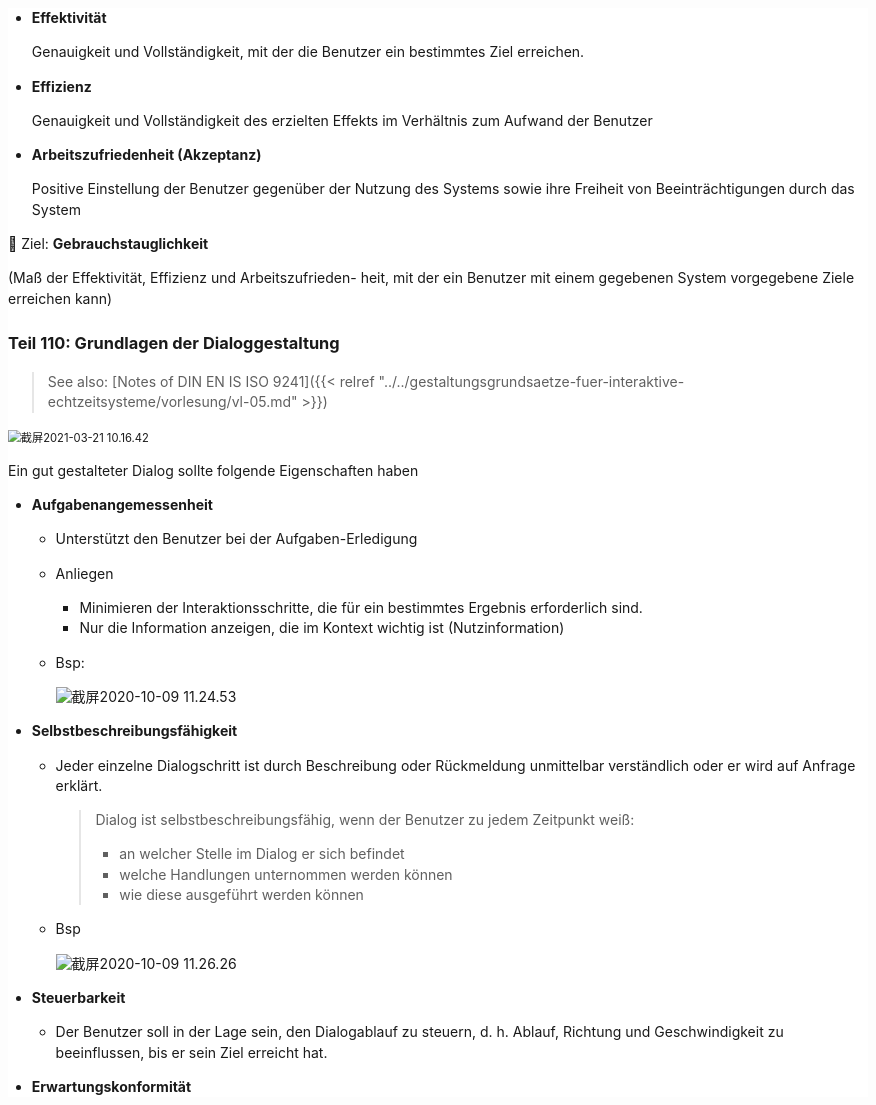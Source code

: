 - **Effektivität**

  Genauigkeit und Vollständigkeit, mit der die Benutzer ein bestimmtes Ziel erreichen.

- **Effizienz**

  Genauigkeit und Vollständigkeit des erzielten Effekts im Verhältnis zum Aufwand der Benutzer

- **Arbeitszufriedenheit (Akzeptanz)**

  Positive Einstellung der Benutzer gegenüber der Nutzung des Systems sowie ihre Freiheit von Beeinträchtigungen durch das System

🎯 Ziel: **Gebrauchstauglichkeit** 

(Maß der Effektivität, Effizienz und Arbeitszufrieden- heit, mit der ein Benutzer mit einem gegebenen System vorgegebene Ziele erreichen kann)

### Teil 110: Grundlagen der Dialoggestaltung

> See also: [Notes of DIN EN IS ISO 9241]({{< relref "../../gestaltungsgrundsaetze-fuer-interaktive-echtzeitsysteme/vorlesung/vl-05.md" >}})

<img src="https://raw.githubusercontent.com/EckoTan0804/upic-repo/master/uPic/截屏2021-03-21%2010.16.42.png" alt="截屏2021-03-21 10.16.42" style="zoom:80%;" />

Ein gut gestalteter Dialog sollte folgende Eigenschaften haben

- **Aufgabenangemessenheit**

  - Unterstützt den Benutzer bei der Aufgaben-Erledigung
  - Anliegen
    - Minimieren der Interaktionsschritte, die für ein bestimmtes Ergebnis erforderlich sind. 
    - Nur die Information anzeigen, die im Kontext wichtig ist (Nutzinformation)

  - Bsp: 

    ![截屏2020-10-09 11.24.53](https://raw.githubusercontent.com/EckoTan0804/upic-repo/master/uPic/截屏2020-10-09%2011.24.53-20210321100909193.png)

- **Selbstbeschreibungsfähigkeit**

  - Jeder einzelne Dialogschritt ist durch Beschreibung oder Rückmeldung unmittelbar verständlich oder er wird auf Anfrage erklärt.

    > Dialog ist selbstbeschreibungsfähig, wenn der Benutzer zu jedem Zeitpunkt weiß:
    >
    > - an welcher Stelle im Dialog er sich befindet
    > - welche Handlungen unternommen werden können
    > - wie diese ausgeführt werden können

  - Bsp

    ![截屏2020-10-09 11.26.26](https://raw.githubusercontent.com/EckoTan0804/upic-repo/master/uPic/截屏2020-10-09%2011.26.26-20210321101005459.png)

- **Steuerbarkeit**

  - Der Benutzer soll in der Lage sein, den Dialogablauf zu steuern, d. h. Ablauf, Richtung und Geschwindigkeit zu beeinflussen, bis er sein Ziel erreicht hat.

- **Erwartungskonformität**

